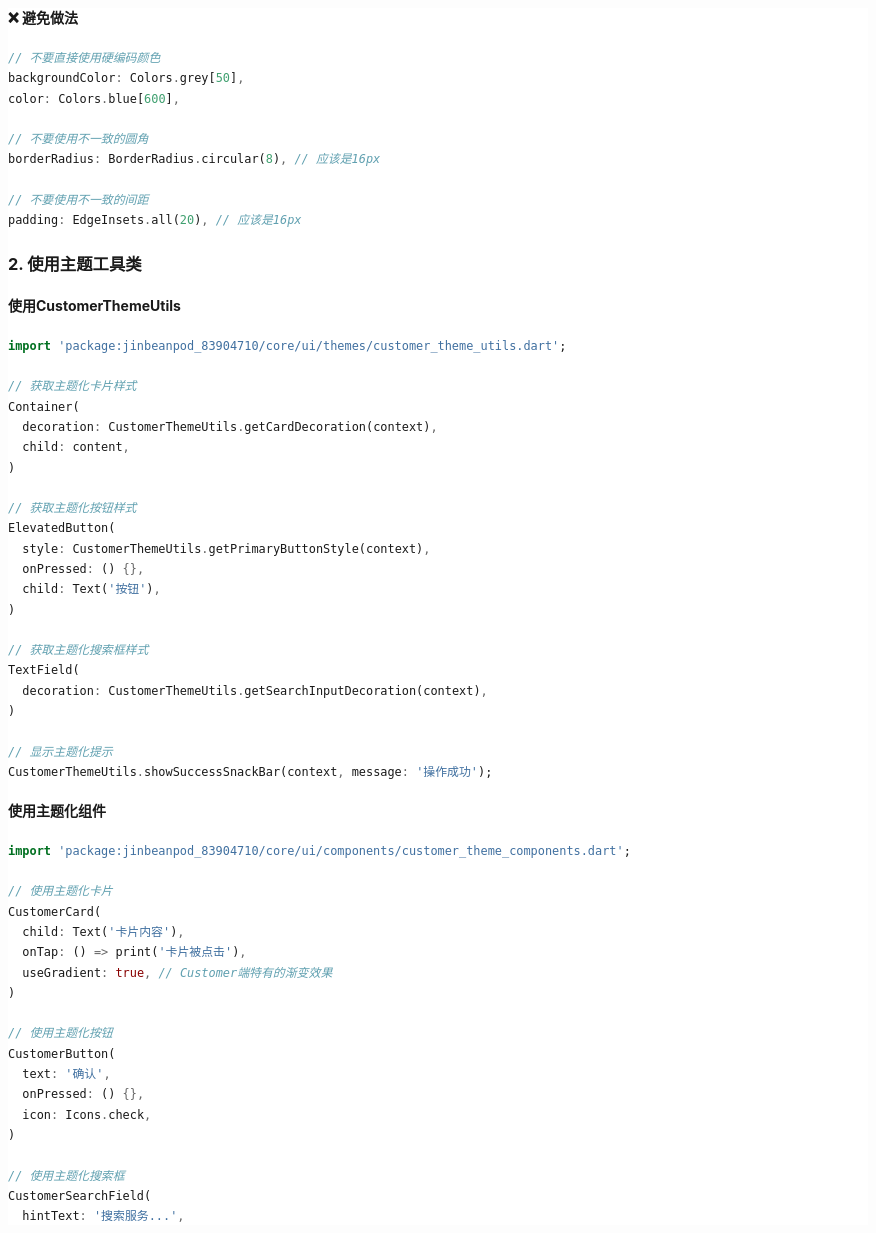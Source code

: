 #### ❌ 避免做法

```dart
// 不要直接使用硬编码颜色
backgroundColor: Colors.grey[50],
color: Colors.blue[600],

// 不要使用不一致的圆角
borderRadius: BorderRadius.circular(8), // 应该是16px

// 不要使用不一致的间距
padding: EdgeInsets.all(20), // 应该是16px
```

### 2. 使用主题工具类

#### 使用CustomerThemeUtils

```dart
import 'package:jinbeanpod_83904710/core/ui/themes/customer_theme_utils.dart';

// 获取主题化卡片样式
Container(
  decoration: CustomerThemeUtils.getCardDecoration(context),
  child: content,
)

// 获取主题化按钮样式
ElevatedButton(
  style: CustomerThemeUtils.getPrimaryButtonStyle(context),
  onPressed: () {},
  child: Text('按钮'),
)

// 获取主题化搜索框样式
TextField(
  decoration: CustomerThemeUtils.getSearchInputDecoration(context),
)

// 显示主题化提示
CustomerThemeUtils.showSuccessSnackBar(context, message: '操作成功');
```

#### 使用主题化组件

```dart
import 'package:jinbeanpod_83904710/core/ui/components/customer_theme_components.dart';

// 使用主题化卡片
CustomerCard(
  child: Text('卡片内容'),
  onTap: () => print('卡片被点击'),
  useGradient: true, // Customer端特有的渐变效果
)

// 使用主题化按钮
CustomerButton(
  text: '确认',
  onPressed: () {},
  icon: Icons.check,
)

// 使用主题化搜索框
CustomerSearchField(
  hintText: '搜索服务...',
```